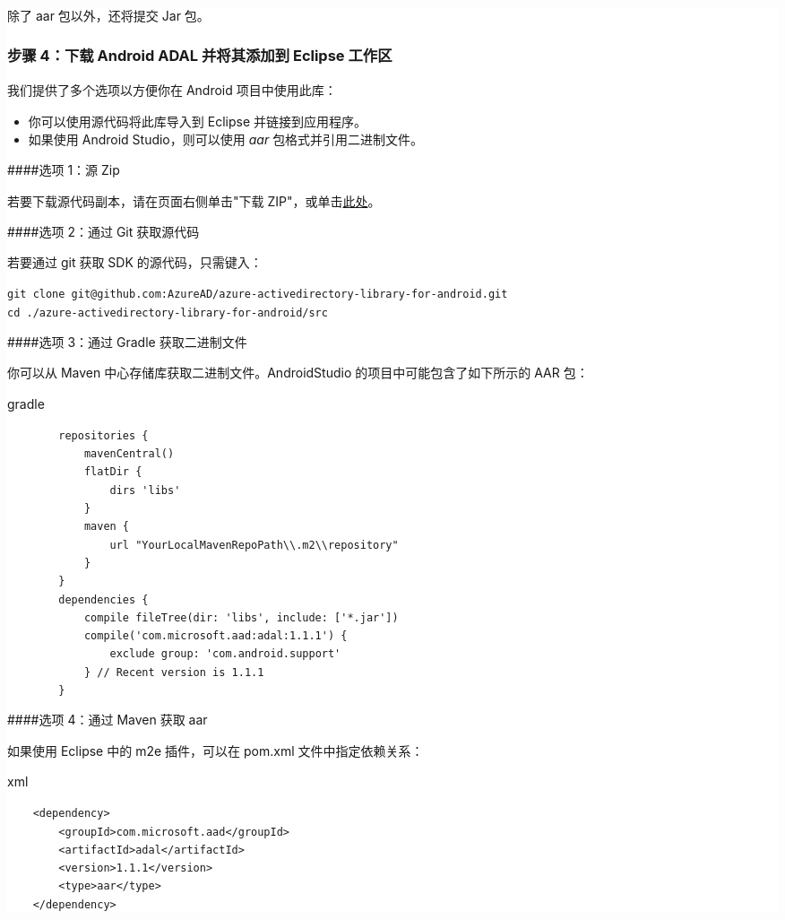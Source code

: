 除了 aar 包以外，还将提交 Jar 包。

### 步骤 4：下载 Android ADAL 并将其添加到 Eclipse 工作区

我们提供了多个选项以方便你在 Android 项目中使用此库：

* 你可以使用源代码将此库导入到 Eclipse 并链接到应用程序。
* 如果使用 Android Studio，则可以使用 *aar* 包格式并引用二进制文件。

####选项 1：源 Zip

若要下载源代码副本，请在页面右侧单击"下载 ZIP"，或单击[此处](https://github.com/AzureAD/azure-activedirectory-library-for-android/archive/v1.0.9.tar.gz)。

####选项 2：通过 Git 获取源代码

若要通过 git 获取 SDK 的源代码，只需键入：

    git clone git@github.com:AzureAD/azure-activedirectory-library-for-android.git
    cd ./azure-activedirectory-library-for-android/src

####选项 3：通过 Gradle 获取二进制文件

你可以从 Maven 中心存储库获取二进制文件。AndroidStudio 的项目中可能包含了如下所示的 AAR 包：

gradle

			repositories {
			    mavenCentral()
			    flatDir {
			        dirs 'libs'
			    }
			    maven {
			        url "YourLocalMavenRepoPath\\.m2\\repository"
			    }
			}
			dependencies {
			    compile fileTree(dir: 'libs', include: ['*.jar'])
			    compile('com.microsoft.aad:adal:1.1.1') {
			        exclude group: 'com.android.support'
			    } // Recent version is 1.1.1
			}


####选项 4：通过 Maven 获取 aar

如果使用 Eclipse 中的 m2e 插件，可以在 pom.xml 文件中指定依赖关系：

xml

		<dependency>
		    <groupId>com.microsoft.aad</groupId>
		    <artifactId>adal</artifactId>
		    <version>1.1.1</version>
		    <type>aar</type>
		</dependency>


